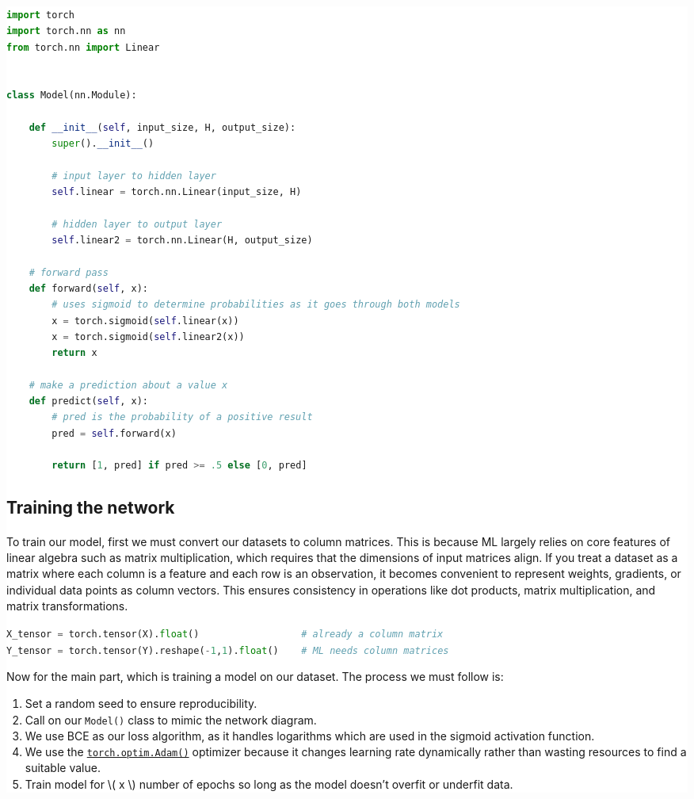 ```python
import torch
import torch.nn as nn
from torch.nn import Linear


class Model(nn.Module):

    def __init__(self, input_size, H, output_size):
        super().__init__()

        # input layer to hidden layer
        self.linear = torch.nn.Linear(input_size, H)
        
        # hidden layer to output layer
        self.linear2 = torch.nn.Linear(H, output_size)

    # forward pass
    def forward(self, x):
        # uses sigmoid to determine probabilities as it goes through both models
        x = torch.sigmoid(self.linear(x))
        x = torch.sigmoid(self.linear2(x))
        return x

    # make a prediction about a value x
    def predict(self, x): 
    	# pred is the probability of a positive result
        pred = self.forward(x) 
        
        return [1, pred] if pred >= .5 else [0, pred]
```

## Training the network

To train our model, first we must convert our datasets to column matrices. This is because ML largely relies on core features of linear algebra such as matrix multiplication, which requires that the dimensions of input matrices align. If you treat a dataset as a matrix where each column is a feature and each row is an observation, it becomes convenient to represent weights, gradients, or individual data points as column vectors. This ensures consistency in operations like dot products, matrix multiplication, and matrix transformations.

```python
X_tensor = torch.tensor(X).float()                  # already a column matrix
Y_tensor = torch.tensor(Y).reshape(-1,1).float()    # ML needs column matrices
```

Now for the main part, which is training a model on our dataset. The process we must follow is:

1. Set a random seed to ensure reproducibility.
2. Call on our `Model()` class to mimic the network diagram.
3. We use BCE as our loss algorithm, as it handles logarithms which are used in the sigmoid activation function.
4. We use the [`torch.optim.Adam()`](https://pytorch.org/docs/stable/generated/torch.optim.Adam.html) optimizer because it changes learning rate dynamically rather than wasting resources to find a suitable value.
5. Train model for \\( x \\) number of epochs so long as the model doesn’t overfit or underfit data.

